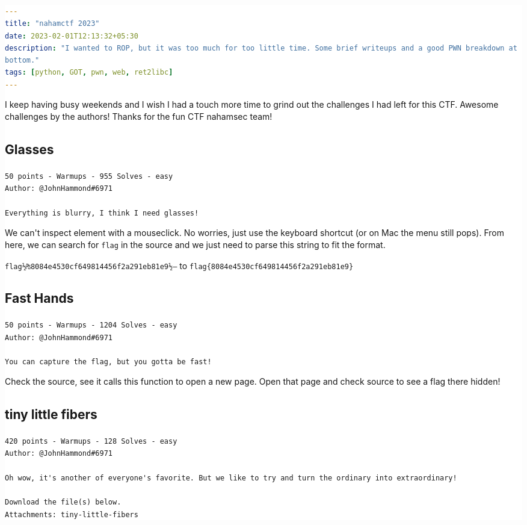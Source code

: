 ```yaml
---
title: "nahamctf 2023"
date: 2023-02-01T12:13:32+05:30
description: "I wanted to ROP, but it was too much for too little time. Some brief writeups and a good PWN breakdown at bottom."
tags: [python, GOT, pwn, web, ret2libc]
---
```


I keep having busy weekends and I wish I had a touch more time to grind out the challenges I had left for this CTF. Awesome challenges by the authors! Thanks for the fun CTF nahamsec team!

## Glasses

```txt
50 points - Warmups - 955 Solves - easy
Author: @JohnHammond#6971

Everything is blurry, I think I need glasses! 
```

We can't inspect element with a mouseclick. No worries, just use the keyboard shortcut (or on Mac the menu still pops).
From here, we can search for `flag` in the source and we just need to parse this string to fit the format.

`flag½₧8084e4530cf649814456f2a291eb81e9½―` to `flag{8084e4530cf649814456f2a291eb81e9}`

## Fast Hands

```txt
50 points - Warmups - 1204 Solves - easy
Author: @JohnHammond#6971

You can capture the flag, but you gotta be fast! 
```

Check the source, see it calls this function to open a new page.
Open that page and check source to see a flag there hidden!

## tiny little fibers

```txt
420 points - Warmups - 128 Solves - easy
Author: @JohnHammond#6971

Oh wow, it's another of everyone's favorite. But we like to try and turn the ordinary into extraordinary! 

Download the file(s) below.
Attachments: tiny-little-fibers
```
